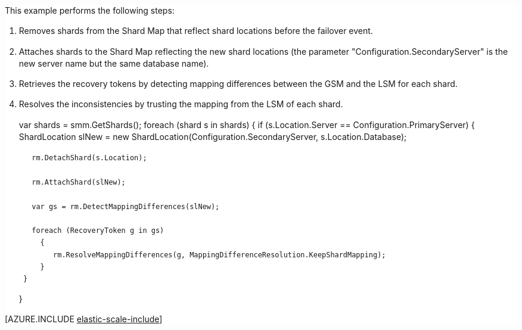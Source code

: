 This example performs the following steps:

1. Removes shards from the Shard Map that reflect shard locations before the failover event.
2. Attaches shards to the Shard Map reflecting the new shard locations (the parameter "Configuration.SecondaryServer" is the new server name but the same database name).
3. Retrieves the recovery tokens by detecting mapping differences between the GSM and the LSM for each shard. 
4. Resolves the inconsistencies by trusting the mapping from the LSM of each shard. 

	var shards = smm.GetShards(); 
	foreach (shard s in shards) 
	{ 
	 if (s.Location.Server == Configuration.PrimaryServer) 
		 { 
		  ShardLocation slNew = new ShardLocation(Configuration.SecondaryServer, s.Location.Database); 
		
		  rm.DetachShard(s.Location); 
		
		  rm.AttachShard(slNew); 
		
		  var gs = rm.DetectMappingDifferences(slNew); 
	
		  foreach (RecoveryToken g in gs) 
			{ 
			   rm.ResolveMappingDifferences(g, MappingDifferenceResolution.KeepShardMapping); 
			} 
		} 
	} 



[AZURE.INCLUDE [elastic-scale-include](../../includes/elastic-scale-include.md)]


[1]: ./media/sql-database-elastic-database-recovery-manager/recovery-manager.png
 
